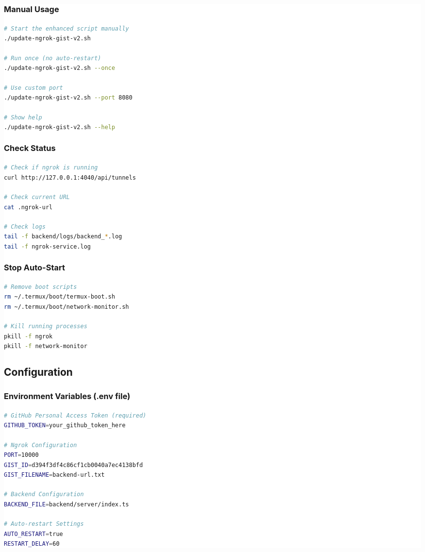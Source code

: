 ### Manual Usage
```bash
# Start the enhanced script manually
./update-ngrok-gist-v2.sh

# Run once (no auto-restart)
./update-ngrok-gist-v2.sh --once

# Use custom port
./update-ngrok-gist-v2.sh --port 8080

# Show help
./update-ngrok-gist-v2.sh --help
```

### Check Status
```bash
# Check if ngrok is running
curl http://127.0.0.1:4040/api/tunnels

# Check current URL
cat .ngrok-url

# Check logs
tail -f backend/logs/backend_*.log
tail -f ngrok-service.log
```

### Stop Auto-Start
```bash
# Remove boot scripts
rm ~/.termux/boot/termux-boot.sh
rm ~/.termux/boot/network-monitor.sh

# Kill running processes
pkill -f ngrok
pkill -f network-monitor
```

## Configuration

### Environment Variables (.env file)
```bash
# GitHub Personal Access Token (required)
GITHUB_TOKEN=your_github_token_here

# Ngrok Configuration
PORT=10000
GIST_ID=d394f3df4c86cf1cb0040a7ec4138bfd
GIST_FILENAME=backend-url.txt

# Backend Configuration
BACKEND_FILE=backend/server/index.ts

# Auto-restart Settings
AUTO_RESTART=true
RESTART_DELAY=60
```
